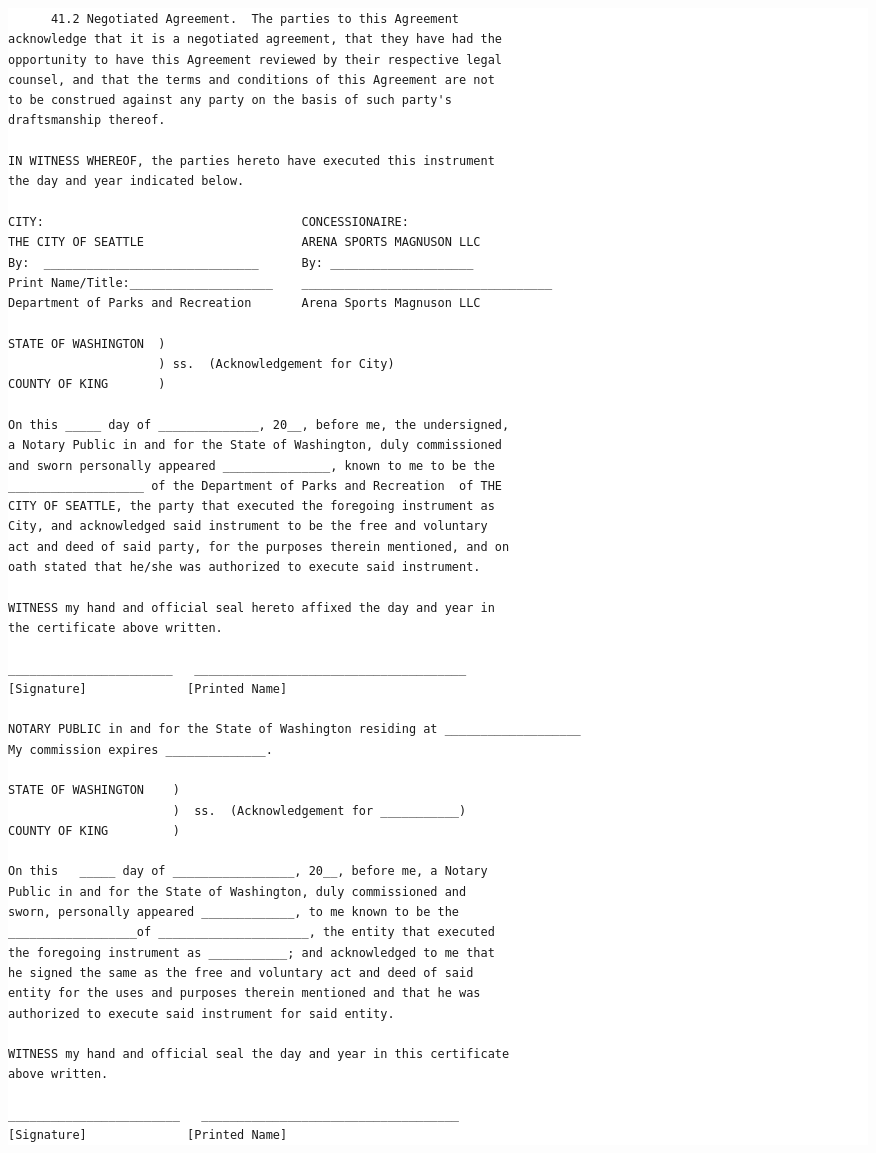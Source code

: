           41.2 Negotiated Agreement.  The parties to this Agreement  
    acknowledge that it is a negotiated agreement, that they have had the  
    opportunity to have this Agreement reviewed by their respective legal  
    counsel, and that the terms and conditions of this Agreement are not  
    to be construed against any party on the basis of such party's  
    draftsmanship thereof.  
  
    IN WITNESS WHEREOF, the parties hereto have executed this instrument  
    the day and year indicated below.  
  
    CITY:                                    CONCESSIONAIRE:  
    THE CITY OF SEATTLE                      ARENA SPORTS MAGNUSON LLC  
    By:  ______________________________      By: ____________________  
    Print Name/Title:____________________    ___________________________________  
    Department of Parks and Recreation       Arena Sports Magnuson LLC  
  
    STATE OF WASHINGTON  )  
                         ) ss.  (Acknowledgement for City)  
    COUNTY OF KING       )  
  
    On this _____ day of ______________, 20__, before me, the undersigned,  
    a Notary Public in and for the State of Washington, duly commissioned  
    and sworn personally appeared _______________, known to me to be the  
    ___________________ of the Department of Parks and Recreation  of THE  
    CITY OF SEATTLE, the party that executed the foregoing instrument as  
    City, and acknowledged said instrument to be the free and voluntary  
    act and deed of said party, for the purposes therein mentioned, and on  
    oath stated that he/she was authorized to execute said instrument.  
  
    WITNESS my hand and official seal hereto affixed the day and year in  
    the certificate above written.  
  
    _______________________   ______________________________________  
    [Signature]              [Printed Name]  
  
    NOTARY PUBLIC in and for the State of Washington residing at ___________________  
    My commission expires ______________.  
  
    STATE OF WASHINGTON    )  
                           )  ss.  (Acknowledgement for ___________)  
    COUNTY OF KING         )  
  
    On this   _____ day of _________________, 20__, before me, a Notary  
    Public in and for the State of Washington, duly commissioned and  
    sworn, personally appeared _____________, to me known to be the  
    __________________of _____________________, the entity that executed  
    the foregoing instrument as ___________; and acknowledged to me that  
    he signed the same as the free and voluntary act and deed of said  
    entity for the uses and purposes therein mentioned and that he was  
    authorized to execute said instrument for said entity.  
  
    WITNESS my hand and official seal the day and year in this certificate  
    above written.  
  
    ________________________   ____________________________________  
    [Signature]              [Printed Name]  
  